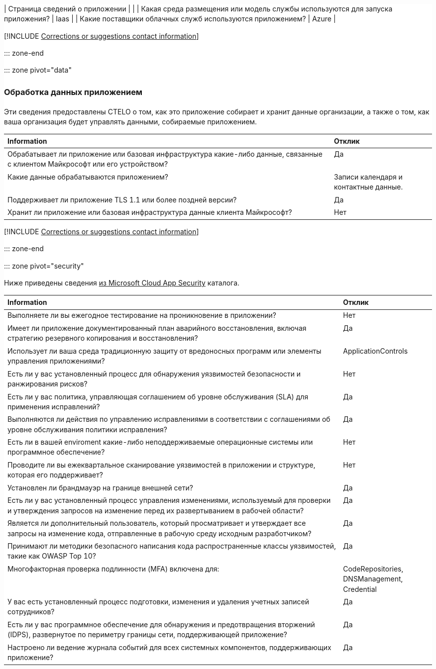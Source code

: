| Страница сведений о приложении | |
| Какая среда размещения или модель службы используются для запуска приложения? | Iaas |
| Какие поставщики облачных служб используются приложением? | Azure |

 [!INCLUDE [Corrections or suggestions contact information](../includes/corrections-or-suggestions.md)]

::: zone-end

::: zone pivot="data"

### <a name="how-the-app-handles-data"></a>Обработка данных приложением

Эти сведения предоставлены CTELO о том, как это приложение собирает и хранит данные организации, а также о том, как ваша организация будет управлять данными, собираемые приложением.

| **Information** | **Отклик** |
|:----------------|:-------------|
| Обрабатывает ли приложение или базовая инфраструктура какие-либо данные, связанные с клиентом Майкрософт или его устройством? | Да |
| Какие данные обрабатываются приложением? | Записи календаря и контактные данные. |
| Поддерживает ли приложение TLS 1.1 или более поздней версии? | Да |
| Хранит ли приложение или базовая инфраструктура данные клиента Майкрософт? | Нет |

[!INCLUDE [Corrections or suggestions contact information](../includes/corrections-or-suggestions.md)]

::: zone-end

::: zone pivot="security"

Ниже приведены сведения [из Microsoft Cloud App Security](https://www.microsoft.com/enterprise-mobility-security/cloud-app-security) каталога.

| **Information** | **Отклик** |
|:----------------|:-------------|
| Выполняете ли вы ежегодное тестирование на проникновение в приложении? | Нет |
| Имеет ли приложение документированный план аварийного восстановления, включая стратегию резервного копирования и восстановления? | Да |
| Использует ли ваша среда традиционную защиту от вредоносных программ или элементы управления приложениями? | ApplicationControls |
| Есть ли у вас установленный процесс для обнаружения уязвимостей безопасности и ранжирования рисков? | Нет |
| Есть ли у вас политика, управляющая соглашением об уровне обслуживания (SLA) для применения исправлений? | Да |
| Выполняются ли действия по управлению исправлениями в соответствии с соглашениями об уровне обслуживания политики исправления? | Да |
| Есть ли в вашей enviroment какие-либо неподдерживаемые операционные системы или программное обеспечение? | Нет |
| Проводите ли вы ежеквартальное сканирование уязвимостей в приложении и структуре, которая его поддерживает? | Нет |
| Установлен ли брандмауэр на границе внешней сети? | Да |
| Есть ли у вас установленный процесс управления изменениями, используемый для проверки и утверждения запросов на изменение перед их развертыванием в рабочей области? | Да |
| Является ли дополнительный пользователь, который просматривает и утверждает все запросы на изменение кода, отправленные в рабочую среду исходным разработчиком? | Да |
| Принимают ли методики безопасного написания кода распространенные классы уязвимостей, такие как OWASP Top 10? | Да |
| Многофакторная проверка подлинности (MFA) включена для: | CodeRepositories, DNSManagement, Credential |
| У вас есть установленный процесс подготовки, изменения и удаления учетных записей сотрудников? | Да |
| Есть ли у вас программное обеспечение для обнаружения и предотвращения вторжений (IDPS), развернутое по периметру границы сети, поддерживающей приложение? | Да |
| Настроено ли ведение журнала событий для всех системных компонентов, поддерживающих приложение? | Да |